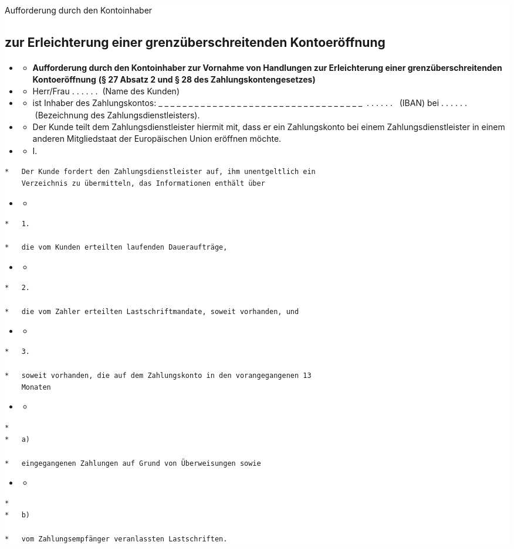 Aufforderung durch den Kontoinhaber
## zur Erleichterung einer grenzüberschreitenden Kontoeröffnung


*    *   **Aufforderung durch den Kontoinhaber zur Vornahme von Handlungen zur
        Erleichterung einer grenzüberschreitenden Kontoeröffnung**
        **(§ 27 Absatz 2 und § 28 des Zahlungskontengesetzes)**


*    *   Herr/Frau . . . . . .  (Name des Kunden)


*    *   ist Inhaber des Zahlungskontos: \_ \_ \_ \_ \_ \_ \_ \_ \_ \_ \_ \_ \_
        \_ \_ \_ \_ \_ \_ \_ \_ \_ \_ \_ \_ \_ \_ \_ \_ \_ \_ \_ \_ \_  . . .
        . . .   (IBAN)
        bei . . . . . .  (Bezeichnung des Zahlungsdienstleisters).


*    *   Der Kunde teilt dem Zahlungsdienstleister hiermit mit, dass er ein
        Zahlungskonto bei einem Zahlungsdienstleister in einem anderen
        Mitgliedstaat der Europäischen Union eröffnen möchte.


*    *   I.

    *   Der Kunde fordert den Zahlungsdienstleister auf, ihm unentgeltlich ein
        Verzeichnis zu übermitteln, das Informationen enthält über


*    *
    *   1.

    *   die vom Kunden erteilten laufenden Daueraufträge,


*    *
    *   2.

    *   die vom Zahler erteilten Lastschriftmandate, soweit vorhanden, und


*    *
    *   3.

    *   soweit vorhanden, die auf dem Zahlungskonto in den vorangegangenen 13
        Monaten


*    *
    *
    *   a)

    *   eingegangenen Zahlungen auf Grund von Überweisungen sowie


*    *
    *
    *   b)

    *   vom Zahlungsempfänger veranlassten Lastschriften.
